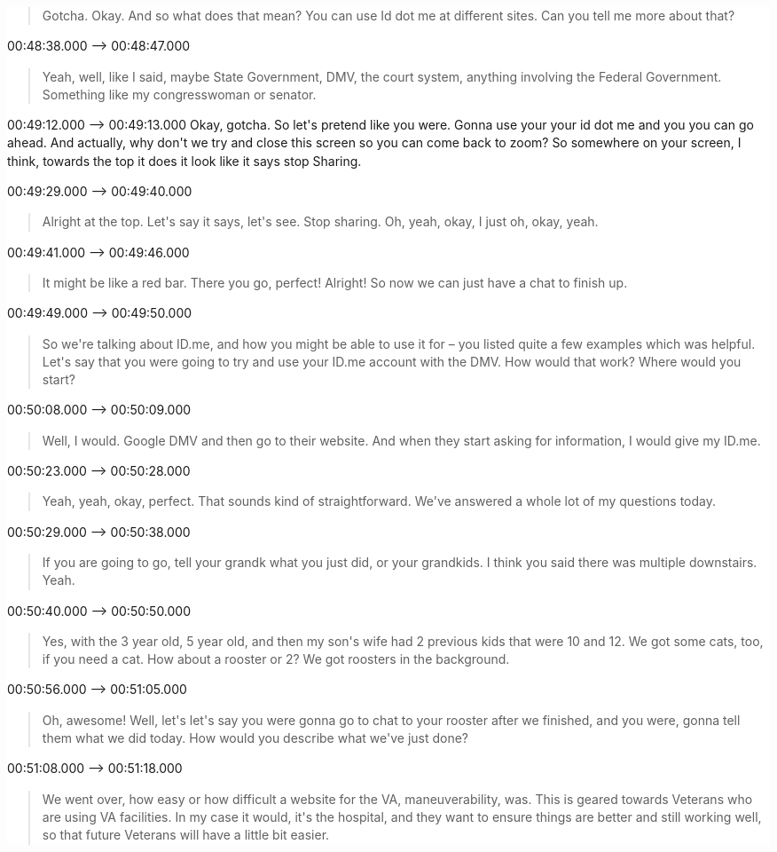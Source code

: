 > Gotcha. Okay. And so what does that mean? You can use Id dot me at different sites. Can you tell me more about that?

00:48:38.000 --> 00:48:47.000

> Yeah, well, like I said, maybe State Government, DMV, the court system, anything involving the Federal Government. Something like my congresswoman or senator. 

00:49:12.000 --> 00:49:13.000
Okay, gotcha. So let's pretend like you were. Gonna use your your id dot me and you you can go ahead. And actually, why don't we try and close this screen so you can come back to zoom? So somewhere on your screen, I think, towards the top it does it look like it says stop Sharing.

00:49:29.000 --> 00:49:40.000

> Alright at the top. Let's say it says, let's see. Stop sharing. Oh, yeah, okay, I just oh, okay, yeah.

00:49:41.000 --> 00:49:46.000

> It might be like a red bar. There you go, perfect! Alright! So now we can just have a chat to finish up.

00:49:49.000 --> 00:49:50.000

> So we're talking about ID.me, and how you might be able to use it for – you listed quite a few examples which was helpful. Let's say that you were going to try and use your ID.me account with the DMV. How would that work? Where would you start?

00:50:08.000 --> 00:50:09.000

> Well, I would. Google DMV and then go to their website. And when they start asking for information, I would give my ID.me.

00:50:23.000 --> 00:50:28.000

> Yeah, yeah, okay, perfect. That sounds kind of straightforward. We've answered a whole lot of my questions today.

00:50:29.000 --> 00:50:38.000

> If you are going to go, tell your grandk what you just did, or your grandkids. I think you said there was multiple downstairs. Yeah.

00:50:40.000 --> 00:50:50.000

> Yes, with the 3 year old, 5 year old, and then my son's wife had 2 previous kids that were 10 and 12. We got some cats, too, if you need a cat. How about a rooster or 2? We got roosters in the background.

00:50:56.000 --> 00:51:05.000

> Oh, awesome! Well, let's let's say you were gonna go to chat to your rooster after we finished, and you were, gonna tell them what we did today. How would you describe what we've just done?

00:51:08.000 --> 00:51:18.000

> We went over, how easy or how difficult a website for the VA, maneuverability, was. This is geared towards Veterans who are using VA facilities. In my case it would, it's the hospital, and they want to ensure things are better and still working well, so that future Veterans will have a little bit easier.
